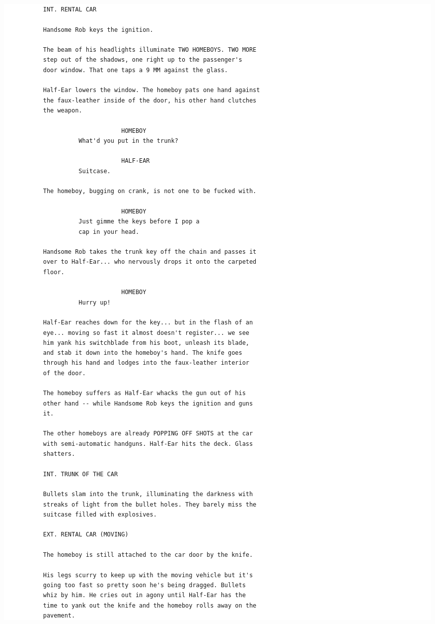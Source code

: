                INT. RENTAL CAR

               Handsome Rob keys the ignition.

               The beam of his headlights illuminate TWO HOMEBOYS. TWO MORE 
               step out of the shadows, one right up to the passenger's 
               door window. That one taps a 9 MM against the glass.

               Half-Ear lowers the window. The homeboy pats one hand against 
               the faux-leather inside of the door, his other hand clutches 
               the weapon.

                                     HOMEBOY
                         What'd you put in the trunk?

                                     HALF-EAR
                         Suitcase.

               The homeboy, bugging on crank, is not one to be fucked with.

                                     HOMEBOY
                         Just gimme the keys before I pop a 
                         cap in your head.

               Handsome Rob takes the trunk key off the chain and passes it 
               over to Half-Ear... who nervously drops it onto the carpeted 
               floor.

                                     HOMEBOY
                         Hurry up!

               Half-Ear reaches down for the key... but in the flash of an 
               eye... moving so fast it almost doesn't register... we see 
               him yank his switchblade from his boot, unleash its blade, 
               and stab it down into the homeboy's hand. The knife goes 
               through his hand and lodges into the faux-leather interior 
               of the door.

               The homeboy suffers as Half-Ear whacks the gun out of his 
               other hand -- while Handsome Rob keys the ignition and guns 
               it.

               The other homeboys are already POPPING OFF SHOTS at the car 
               with semi-automatic handguns. Half-Ear hits the deck. Glass 
               shatters.

               INT. TRUNK OF THE CAR

               Bullets slam into the trunk, illuminating the darkness with 
               streaks of light from the bullet holes. They barely miss the 
               suitcase filled with explosives.

               EXT. RENTAL CAR (MOVING)

               The homeboy is still attached to the car door by the knife.

               His legs scurry to keep up with the moving vehicle but it's 
               going too fast so pretty soon he's being dragged. Bullets 
               whiz by him. He cries out in agony until Half-Ear has the 
               time to yank out the knife and the homeboy rolls away on the 
               pavement.
